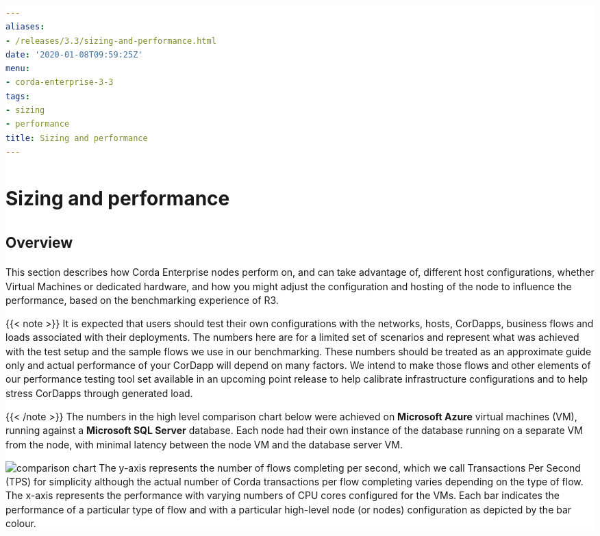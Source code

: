 ```yaml
---
aliases:
- /releases/3.3/sizing-and-performance.html
date: '2020-01-08T09:59:25Z'
menu:
- corda-enterprise-3-3
tags:
- sizing
- performance
title: Sizing and performance
---
```



# Sizing and performance


## Overview

This section describes how Corda Enterprise nodes perform on, and can take advantage of, different host configurations, whether Virtual Machines or dedicated
hardware, and how you might adjust the configuration and hosting of the node to influence the performance, based on the benchmarking experience of R3.

{{< note >}}
It is expected that users should test their own configurations with the networks, hosts, CorDapps, business flows
and loads associated with their deployments.  The numbers here are for a limited set of scenarios and represent what
was achieved with the test setup and the sample flows we use in our benchmarking.  These numbers should be treated
as an approximate guide only and actual performance of your CorDapp will depend on many factors.  We intend to make those flows
and other elements of our performance testing tool set available in an upcoming point release to help calibrate
infrastructure configurations and to help stress CorDapps through generated load.

{{< /note >}}
The numbers in the high level comparison chart below were achieved on **Microsoft Azure** virtual machines (VM), running against a
**Microsoft SQL Server** database.  Each node had their own instance of the database running on a separate VM from the node,
with minimal latency between the node VM and the database server VM.

![comparison chart](/en/images/comparison-chart.png "comparison chart")
The y-axis represents the number of flows completing per second, which we call Transactions Per Second (TPS) for simplicity although the actual number of
Corda transactions per flow completing varies depending on the type of flow.   The x-axis represents the performance with varying numbers
of CPU cores configured for the VMs.  Each bar indicates the performance of a particular type of flow and with a particular high-level node (or nodes)
configuration as depicted by the bar colour.
